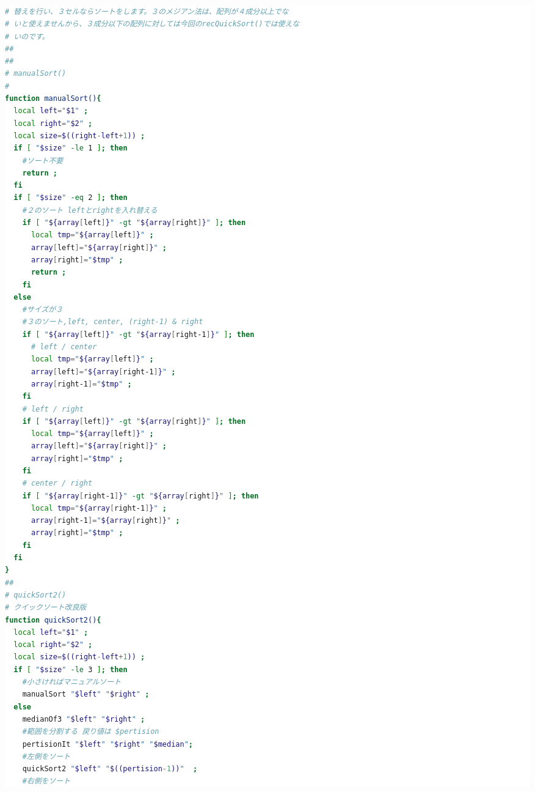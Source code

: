 ```bash:05_3QuickSort.sh
# 替えを行い、３セルならソートをします。３のメジアン法は、配列が４成分以上でな
# いと使えませんから、３成分以下の配列に対しては今回のrecQuickSort()では使えな
# いのです。
##
##
# manualSort()
# 
function manualSort(){
  local left="$1" ;
  local right="$2" ;
  local size=$((right-left+1)) ; 
  if [ "$size" -le 1 ]; then
    #ソート不要
    return ;
  fi
  if [ "$size" -eq 2 ]; then
    #２のソート leftとrightを入れ替える
    if [ "${array[left]}" -gt "${array[right]}" ]; then 
      local tmp="${array[left]}" ;
      array[left]="${array[right]}" ;
      array[right]="$tmp" ;
      return ;
    fi
  else
    #サイズが３
    #３のソート,left, center, (right-1) & right
    if [ "${array[left]}" -gt "${array[right-1]}" ]; then
      # left / center
      local tmp="${array[left]}" ;
      array[left]="${array[right-1]}" ;
      array[right-1]="$tmp" ;
    fi
    # left / right
    if [ "${array[left]}" -gt "${array[right]}" ]; then
      local tmp="${array[left]}" ;
      array[left]="${array[right]}" ;
      array[right]="$tmp" ;
    fi
    # center / right
    if [ "${array[right-1]}" -gt "${array[right]}" ]; then
      local tmp="${array[right-1]}" ;
      array[right-1]="${array[right]}" ;
      array[right]="$tmp" ;
    fi
  fi
}
##
# quickSort2()
# クイックソート改良版
function quickSort2(){
  local left="$1" ;
  local right="$2" ;
  local size=$((right-left+1)) ;
  if [ "$size" -le 3 ]; then
    #小さければマニュアルソート
    manualSort "$left" "$right" ;
  else
    medianOf3 "$left" "$right" ;
    #範囲を分割する 戻り値は $pertision 
    pertisionIt "$left" "$right" "$median";
    #左側をソート
    quickSort2 "$left" "$((pertision-1))"  ;
    #右側をソート
```